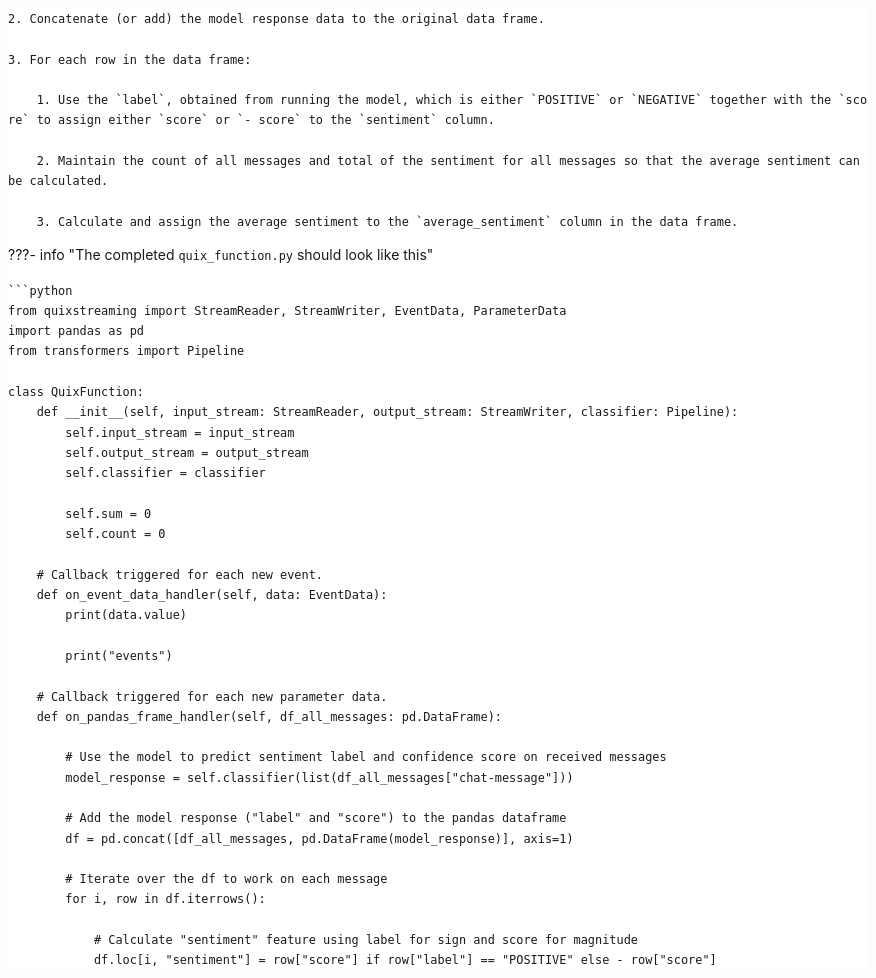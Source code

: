     2. Concatenate (or add) the model response data to the original data frame.

    3. For each row in the data frame:

        1. Use the `label`, obtained from running the model, which is either `POSITIVE` or `NEGATIVE` together with the `score` to assign either `score` or `- score` to the `sentiment` column.

        2. Maintain the count of all messages and total of the sentiment for all messages so that the average sentiment can be calculated.

        3. Calculate and assign the average sentiment to the `average_sentiment` column in the data frame.

???- info "The completed `quix_function.py` should look like this"

    ```python
    from quixstreaming import StreamReader, StreamWriter, EventData, ParameterData
    import pandas as pd
    from transformers import Pipeline

    class QuixFunction:
        def __init__(self, input_stream: StreamReader, output_stream: StreamWriter, classifier: Pipeline):
            self.input_stream = input_stream
            self.output_stream = output_stream
            self.classifier = classifier

            self.sum = 0
            self.count = 0

        # Callback triggered for each new event.
        def on_event_data_handler(self, data: EventData):
            print(data.value)

            print("events")

        # Callback triggered for each new parameter data.
        def on_pandas_frame_handler(self, df_all_messages: pd.DataFrame):

            # Use the model to predict sentiment label and confidence score on received messages
            model_response = self.classifier(list(df_all_messages["chat-message"]))

            # Add the model response ("label" and "score") to the pandas dataframe
            df = pd.concat([df_all_messages, pd.DataFrame(model_response)], axis=1)

            # Iterate over the df to work on each message
            for i, row in df.iterrows():

                # Calculate "sentiment" feature using label for sign and score for magnitude
                df.loc[i, "sentiment"] = row["score"] if row["label"] == "POSITIVE" else - row["score"]
                